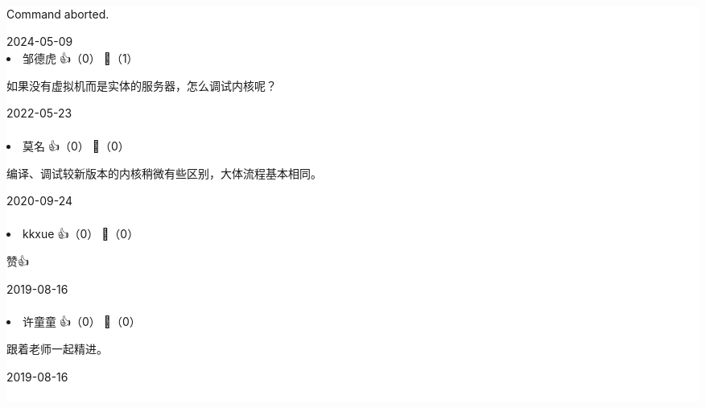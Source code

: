 Command aborted.</p>2024-05-09</li><br/><li><span>邹德虎</span> 👍（0） 💬（1）<p>如果没有虚拟机而是实体的服务器，怎么调试内核呢？</p>2022-05-23</li><br/><li><span>莫名</span> 👍（0） 💬（0）<p>编译、调试较新版本的内核稍微有些区别，大体流程基本相同。</p>2020-09-24</li><br/><li><span>kkxue</span> 👍（0） 💬（0）<p>赞👍</p>2019-08-16</li><br/><li><span>许童童</span> 👍（0） 💬（0）<p>跟着老师一起精进。</p>2019-08-16</li><br/>
</ul>